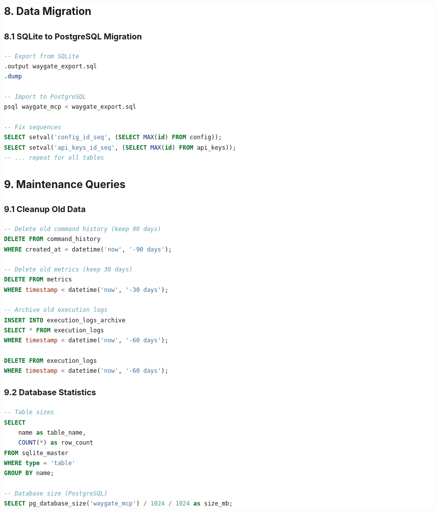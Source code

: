 ## 8. Data Migration

### 8.1 SQLite to PostgreSQL Migration

```sql
-- Export from SQLite
.output waygate_export.sql
.dump

-- Import to PostgreSQL
psql waygate_mcp < waygate_export.sql

-- Fix sequences
SELECT setval('config_id_seq', (SELECT MAX(id) FROM config));
SELECT setval('api_keys_id_seq', (SELECT MAX(id) FROM api_keys));
-- ... repeat for all tables
```

## 9. Maintenance Queries

### 9.1 Cleanup Old Data

```sql
-- Delete old command history (keep 90 days)
DELETE FROM command_history
WHERE created_at < datetime('now', '-90 days');

-- Delete old metrics (keep 30 days)
DELETE FROM metrics
WHERE timestamp < datetime('now', '-30 days');

-- Archive old execution logs
INSERT INTO execution_logs_archive
SELECT * FROM execution_logs
WHERE timestamp < datetime('now', '-60 days');

DELETE FROM execution_logs
WHERE timestamp < datetime('now', '-60 days');
```

### 9.2 Database Statistics

```sql
-- Table sizes
SELECT
    name as table_name,
    COUNT(*) as row_count
FROM sqlite_master
WHERE type = 'table'
GROUP BY name;

-- Database size (PostgreSQL)
SELECT pg_database_size('waygate_mcp') / 1024 / 1024 as size_mb;
```
